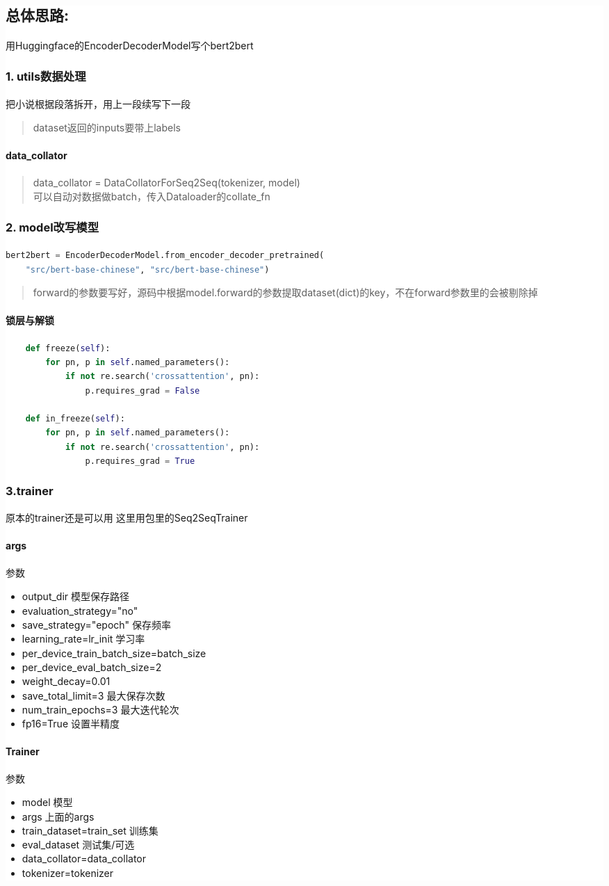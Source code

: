 ## 总体思路:
用Huggingface的EncoderDecoderModel写个bert2bert

### 1. utils数据处理
把小说根据段落拆开，用上一段续写下一段  
> dataset返回的inputs要带上labels
#### data_collator
> data_collator = DataCollatorForSeq2Seq(tokenizer, model)  
> 可以自动对数据做batch，传入Dataloader的collate_fn

### 2. model改写模型
```python
bert2bert = EncoderDecoderModel.from_encoder_decoder_pretrained(
    "src/bert-base-chinese", "src/bert-base-chinese")
```
> forward的参数要写好，源码中根据model.forward的参数提取dataset(dict)的key，不在forward参数里的会被剔除掉
#### 锁层与解锁
```python
    def freeze(self):
        for pn, p in self.named_parameters():
            if not re.search('crossattention', pn):
                p.requires_grad = False

    def in_freeze(self):
        for pn, p in self.named_parameters():
            if not re.search('crossattention', pn):
                p.requires_grad = True
```

### 3.trainer
原本的trainer还是可以用
这里用包里的Seq2SeqTrainer
#### args
参数
* output_dir 模型保存路径
* evaluation_strategy="no"
*    save_strategy="epoch" 保存频率
*    learning_rate=lr_init 学习率
*    per_device_train_batch_size=batch_size
*    per_device_eval_batch_size=2
*    weight_decay=0.01
*    save_total_limit=3 最大保存次数
*    num_train_epochs=3 最大迭代轮次
*    fp16=True 设置半精度

#### Trainer
参数
*    model 模型
*    args  上面的args
*    train_dataset=train_set 训练集
*    eval_dataset  测试集/可选
*    data_collator=data_collator
*    tokenizer=tokenizer
